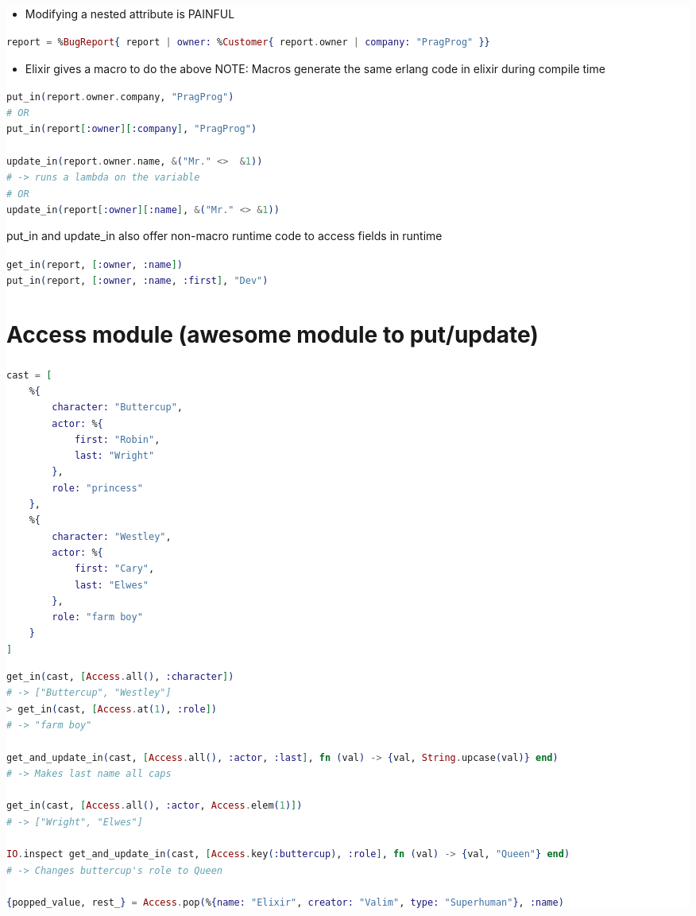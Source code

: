 ```elixir
```

- Modifying a nested attribute is PAINFUL
```elixir
report = %BugReport{ report | owner: %Customer{ report.owner | company: "PragProg" }}
```

- Elixir gives a macro to do the above
NOTE: Macros generate the same erlang code in elixir during compile time

```elixir
put_in(report.owner.company, "PragProg")
# OR
put_in(report[:owner][:company], "PragProg")

update_in(report.owner.name, &("Mr." <>  &1))
# -> runs a lambda on the variable
# OR
update_in(report[:owner][:name], &("Mr." <> &1))
```

put_in and update_in also offer non-macro runtime code to access fields in runtime
```elixir
get_in(report, [:owner, :name])
put_in(report, [:owner, :name, :first], "Dev")
```

# Access module (awesome module to put/update)

```elixir
cast = [
    %{
        character: "Buttercup",
        actor: %{
            first: "Robin",
            last: "Wright"
        },
        role: "princess"
    },
    %{
        character: "Westley",
        actor: %{
            first: "Cary",
            last: "Elwes"
        },
        role: "farm boy"
    }
]
```

```elixir
get_in(cast, [Access.all(), :character])
# -> ["Buttercup", "Westley"]
> get_in(cast, [Access.at(1), :role])
# -> "farm boy"

get_and_update_in(cast, [Access.all(), :actor, :last], fn (val) -> {val, String.upcase(val)} end)
# -> Makes last name all caps

get_in(cast, [Access.all(), :actor, Access.elem(1)])
# -> ["Wright", "Elwes"]

IO.inspect get_and_update_in(cast, [Access.key(:buttercup), :role], fn (val) -> {val, "Queen"} end)
# -> Changes buttercup's role to Queen

{popped_value, rest_} = Access.pop(%{name: "Elixir", creator: "Valim", type: "Superhuman"}, :name)
```